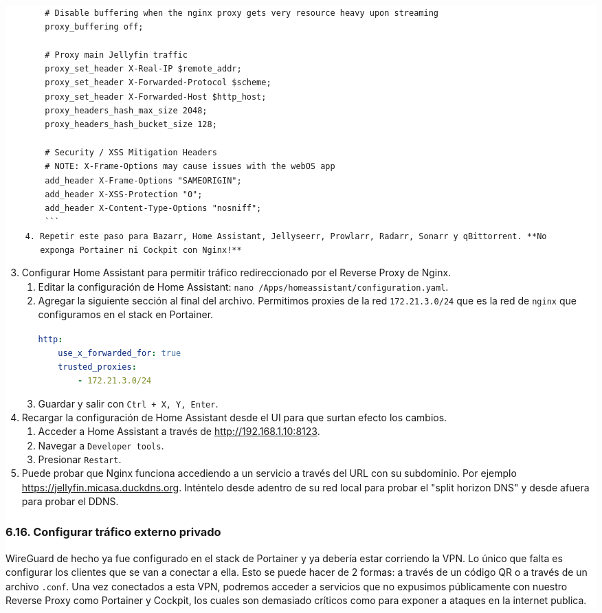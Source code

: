             # Disable buffering when the nginx proxy gets very resource heavy upon streaming
            proxy_buffering off;

            # Proxy main Jellyfin traffic
            proxy_set_header X-Real-IP $remote_addr;
            proxy_set_header X-Forwarded-Protocol $scheme;
            proxy_set_header X-Forwarded-Host $http_host;
            proxy_headers_hash_max_size 2048;
            proxy_headers_hash_bucket_size 128;

            # Security / XSS Mitigation Headers
            # NOTE: X-Frame-Options may cause issues with the webOS app
            add_header X-Frame-Options "SAMEORIGIN";
            add_header X-XSS-Protection "0";
            add_header X-Content-Type-Options "nosniff";
            ```
        4. Repetir este paso para Bazarr, Home Assistant, Jellyseerr, Prowlarr, Radarr, Sonarr y qBittorrent. **No
           exponga Portainer ni Cockpit con Nginx!**
3. Configurar Home Assistant para permitir tráfico redireccionado por el Reverse Proxy de Nginx.
    1. Editar la configuración de Home Assistant: `nano /Apps/homeassistant/configuration.yaml`.
    2. Agregar la siguiente sección al final del archivo. Permitimos proxies de la red `172.21.3.0/24` que es la red
       de `nginx` que configuramos en el stack en Portainer.
        ```yml
        http:
            use_x_forwarded_for: true
            trusted_proxies:
                - 172.21.3.0/24
        ```
    3. Guardar y salir con `Ctrl + X, Y, Enter`.
4. Recargar la configuración de Home Assistant desde el UI para que surtan efecto los cambios.
    1. Acceder a Home Assistant a través de http://192.168.1.10:8123.
    2. Navegar a `Developer tools`.
    3. Presionar `Restart`.
5. Puede probar que Nginx funciona accediendo a un servicio a través del URL con su subdominio. Por
   ejemplo https://jellyfin.micasa.duckdns.org. Inténtelo desde adentro de su red local para probar el "split horizon
   DNS" y desde afuera para probar el DDNS.

### 6.16. Configurar tráfico externo privado

WireGuard de hecho ya fue configurado en el stack de Portainer y ya debería estar corriendo la VPN. Lo único que falta
es configurar los clientes que se van a conectar a ella. Esto se puede hacer de 2 formas: a través de un código QR o a
través de un archivo `.conf`. Una vez conectados a esta VPN, podremos acceder a servicios que no expusimos públicamente
con nuestro Reverse Proxy como Portainer y Cockpit, los cuales son demasiado críticos como para exponer a ataques en la
internet publica.
